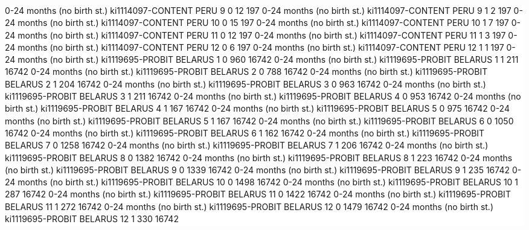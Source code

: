 0-24 months (no birth st.)   ki1114097-CONTENT          PERU                           9                   0       12     197
0-24 months (no birth st.)   ki1114097-CONTENT          PERU                           9                   1        2     197
0-24 months (no birth st.)   ki1114097-CONTENT          PERU                           10                  0       15     197
0-24 months (no birth st.)   ki1114097-CONTENT          PERU                           10                  1        7     197
0-24 months (no birth st.)   ki1114097-CONTENT          PERU                           11                  0       12     197
0-24 months (no birth st.)   ki1114097-CONTENT          PERU                           11                  1        3     197
0-24 months (no birth st.)   ki1114097-CONTENT          PERU                           12                  0        6     197
0-24 months (no birth st.)   ki1114097-CONTENT          PERU                           12                  1        1     197
0-24 months (no birth st.)   ki1119695-PROBIT           BELARUS                        1                   0      960   16742
0-24 months (no birth st.)   ki1119695-PROBIT           BELARUS                        1                   1      211   16742
0-24 months (no birth st.)   ki1119695-PROBIT           BELARUS                        2                   0      788   16742
0-24 months (no birth st.)   ki1119695-PROBIT           BELARUS                        2                   1      204   16742
0-24 months (no birth st.)   ki1119695-PROBIT           BELARUS                        3                   0      963   16742
0-24 months (no birth st.)   ki1119695-PROBIT           BELARUS                        3                   1      211   16742
0-24 months (no birth st.)   ki1119695-PROBIT           BELARUS                        4                   0      953   16742
0-24 months (no birth st.)   ki1119695-PROBIT           BELARUS                        4                   1      167   16742
0-24 months (no birth st.)   ki1119695-PROBIT           BELARUS                        5                   0      975   16742
0-24 months (no birth st.)   ki1119695-PROBIT           BELARUS                        5                   1      167   16742
0-24 months (no birth st.)   ki1119695-PROBIT           BELARUS                        6                   0     1050   16742
0-24 months (no birth st.)   ki1119695-PROBIT           BELARUS                        6                   1      162   16742
0-24 months (no birth st.)   ki1119695-PROBIT           BELARUS                        7                   0     1258   16742
0-24 months (no birth st.)   ki1119695-PROBIT           BELARUS                        7                   1      206   16742
0-24 months (no birth st.)   ki1119695-PROBIT           BELARUS                        8                   0     1382   16742
0-24 months (no birth st.)   ki1119695-PROBIT           BELARUS                        8                   1      223   16742
0-24 months (no birth st.)   ki1119695-PROBIT           BELARUS                        9                   0     1339   16742
0-24 months (no birth st.)   ki1119695-PROBIT           BELARUS                        9                   1      235   16742
0-24 months (no birth st.)   ki1119695-PROBIT           BELARUS                        10                  0     1498   16742
0-24 months (no birth st.)   ki1119695-PROBIT           BELARUS                        10                  1      287   16742
0-24 months (no birth st.)   ki1119695-PROBIT           BELARUS                        11                  0     1422   16742
0-24 months (no birth st.)   ki1119695-PROBIT           BELARUS                        11                  1      272   16742
0-24 months (no birth st.)   ki1119695-PROBIT           BELARUS                        12                  0     1479   16742
0-24 months (no birth st.)   ki1119695-PROBIT           BELARUS                        12                  1      330   16742
